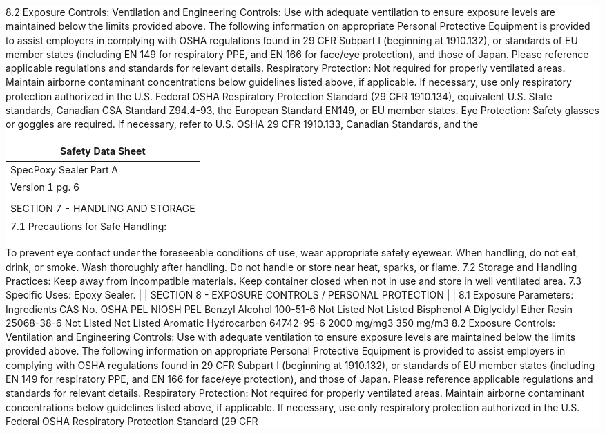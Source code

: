8.2 Exposure Controls:
Ventilation and Engineering Controls: Use with adequate ventilation to ensure
exposure levels are maintained below the limits
provided above.
The following information on appropriate Personal Protective Equipment is provided to assist
employers in complying with OSHA regulations found in 29 CFR Subpart I (beginning at 1910.132), or
standards of EU member states (including EN 149 for respiratory PPE, and EN 166 for face/eye
protection), and those of Japan. Please reference applicable regulations and standards for relevant
details.
Respiratory Protection: Not required for properly ventilated areas.
Maintain airborne contaminant concentrations
below guidelines listed above, if applicable. If
necessary, use only respiratory protection
authorized in the U.S. Federal OSHA
Respiratory Protection Standard (29 CFR
1910.134), equivalent U.S. State standards,
Canadian CSA Standard Z94.4-93, the
European Standard EN149, or EU member
states.
Eye Protection: Safety glasses or goggles are required.
If necessary, refer to U.S. OSHA 29 CFR
1910.133, Canadian Standards, and the

| Safety Data Sheet |
| --- |
| SpecPoxy Sealer Part A |
| Version 1 pg. 6 |
| |
| SECTION 7 - HANDLING AND STORAGE |
| 7.1 Precautions for Safe Handling:
To prevent eye contact under the foreseeable conditions of use, wear appropriate safety eyewear.
When handling, do not eat, drink, or smoke. Wash thoroughly after handling. Do not handle or store
near heat, sparks, or flame.
7.2 Storage and Handling Practices:
Keep away from incompatible materials. Keep container closed when not in use and store in well
ventilated area.
7.3 Specific Uses:
Epoxy Sealer. |
| SECTION 8 - EXPOSURE CONTROLS / PERSONAL PROTECTION |
| 8.1 Exposure Parameters:
Ingredients CAS No. OSHA PEL NIOSH PEL
Benzyl Alcohol 100-51-6 Not Listed Not Listed
Bisphenol A Diglycidyl Ether Resin 25068-38-6 Not Listed Not Listed
Aromatic Hydrocarbon 64742-95-6 2000 mg/mg3 350 mg/m3
8.2 Exposure Controls:
Ventilation and Engineering Controls: Use with adequate ventilation to ensure
exposure levels are maintained below the limits
provided above.
The following information on appropriate Personal Protective Equipment is provided to assist
employers in complying with OSHA regulations found in 29 CFR Subpart I (beginning at 1910.132), or
standards of EU member states (including EN 149 for respiratory PPE, and EN 166 for face/eye
protection), and those of Japan. Please reference applicable regulations and standards for relevant
details.
Respiratory Protection: Not required for properly ventilated areas.
Maintain airborne contaminant concentrations
below guidelines listed above, if applicable. If
necessary, use only respiratory protection
authorized in the U.S. Federal OSHA
Respiratory Protection Standard (29 CFR